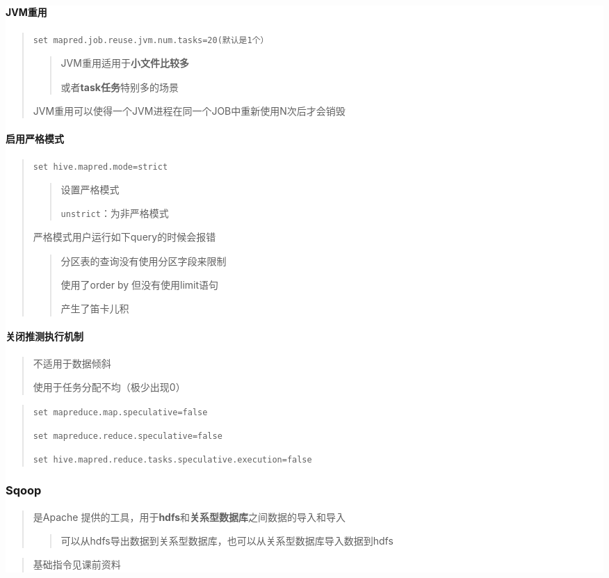 



#### JVM重用

> `set mapred.job.reuse.jvm.num.tasks=20(默认是1个）`
>
> > JVM重用适用于**小文件比较多**
> >
> > 或者**task任务**特别多的场景
>
> JVM重用可以使得一个JVM进程在同一个JOB中重新使用N次后才会销毁





#### 启用严格模式

> `set hive.mapred.mode=strict`
>
> > 设置严格模式
> >
> > `unstrict`：为非严格模式
>
> 严格模式用户运行如下query的时候会报错
>
> > 分区表的查询没有使用分区字段来限制
> >
> > 使用了order by 但没有使用limit语句
> >
> > 产生了笛卡儿积



#### 关闭推测执行机制

> 不适用于数据倾斜
>
> 使用于任务分配不均（极少出现0）

> `set mapreduce.map.speculative=false`
>
> `set mapreduce.reduce.speculative=false`
>
> `set hive.mapred.reduce.tasks.speculative.execution=false`





### Sqoop

> 是Apache 提供的工具，用于**hdfs**和**关系型数据库**之间数据的导入和导入
>
> > 可以从hdfs导出数据到关系型数据库，也可以从关系型数据库导入数据到hdfs

> 基础指令见课前资料
